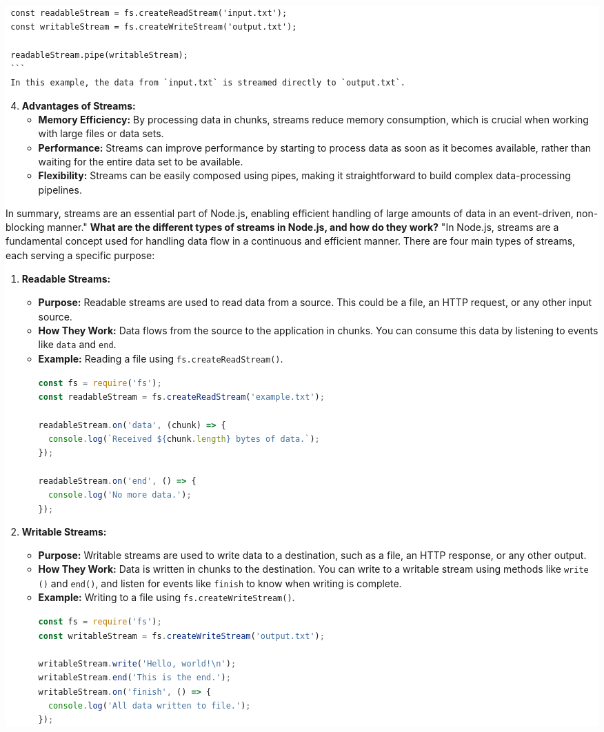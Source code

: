      const readableStream = fs.createReadStream('input.txt');
     const writableStream = fs.createWriteStream('output.txt');

     readableStream.pipe(writableStream);
     ```
     In this example, the data from `input.txt` is streamed directly to `output.txt`.

4. **Advantages of Streams:**
   - **Memory Efficiency:** By processing data in chunks, streams reduce memory consumption, which is crucial when working with large files or data sets.
   - **Performance:** Streams can improve performance by starting to process data as soon as it becomes available, rather than waiting for the entire data set to be available.
   - **Flexibility:** Streams can be easily composed using pipes, making it straightforward to build complex data-processing pipelines.

In summary, streams are an essential part of Node.js, enabling efficient handling of large amounts of data in an event-driven, non-blocking manner." 
**What are the different types of streams in Node.js, and how do they work?** 
"In Node.js, streams are a fundamental concept used for handling data flow in a continuous and efficient manner. There are four main types of streams, each serving a specific purpose:

1. **Readable Streams:**
   - **Purpose:** Readable streams are used to read data from a source. This could be a file, an HTTP request, or any other input source.
   - **How They Work:** Data flows from the source to the application in chunks. You can consume this data by listening to events like `data` and `end`.
   - **Example:** Reading a file using `fs.createReadStream()`.
     ```javascript
     const fs = require('fs');
     const readableStream = fs.createReadStream('example.txt');

     readableStream.on('data', (chunk) => {
       console.log(`Received ${chunk.length} bytes of data.`);
     });

     readableStream.on('end', () => {
       console.log('No more data.');
     });
     ```

2. **Writable Streams:**
   - **Purpose:** Writable streams are used to write data to a destination, such as a file, an HTTP response, or any other output.
   - **How They Work:** Data is written in chunks to the destination. You can write to a writable stream using methods like `write()` and `end()`, and listen for events like `finish` to know when writing is complete.
   - **Example:** Writing to a file using `fs.createWriteStream()`.
     ```javascript
     const fs = require('fs');
     const writableStream = fs.createWriteStream('output.txt');

     writableStream.write('Hello, world!\n');
     writableStream.end('This is the end.');
     writableStream.on('finish', () => {
       console.log('All data written to file.');
     });
     ```
